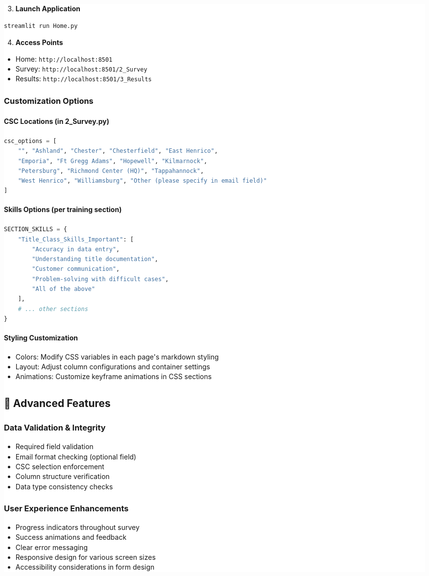 3. **Launch Application**
```bash
streamlit run Home.py
```

4. **Access Points**
- Home: `http://localhost:8501`
- Survey: `http://localhost:8501/2_Survey` 
- Results: `http://localhost:8501/3_Results`

### **Customization Options**

#### **CSC Locations** (in 2_Survey.py)
```python
csc_options = [
    "", "Ashland", "Chester", "Chesterfield", "East Henrico", 
    "Emporia", "Ft Gregg Adams", "Hopewell", "Kilmarnock", 
    "Petersburg", "Richmond Center (HQ)", "Tappahannock", 
    "West Henrico", "Williamsburg", "Other (please specify in email field)"
]
```

#### **Skills Options** (per training section)
```python
SECTION_SKILLS = {
    "Title_Class_Skills_Important": [
        "Accuracy in data entry",
        "Understanding title documentation", 
        "Customer communication",
        "Problem-solving with difficult cases",
        "All of the above"
    ],
    # ... other sections
}
```

#### **Styling Customization**
- Colors: Modify CSS variables in each page's markdown styling
- Layout: Adjust column configurations and container settings
- Animations: Customize keyframe animations in CSS sections

## 🔧 Advanced Features

### **Data Validation & Integrity**
- Required field validation
- Email format checking (optional field)
- CSC selection enforcement
- Column structure verification
- Data type consistency checks

### **User Experience Enhancements**
- Progress indicators throughout survey
- Success animations and feedback
- Clear error messaging
- Responsive design for various screen sizes
- Accessibility considerations in form design
